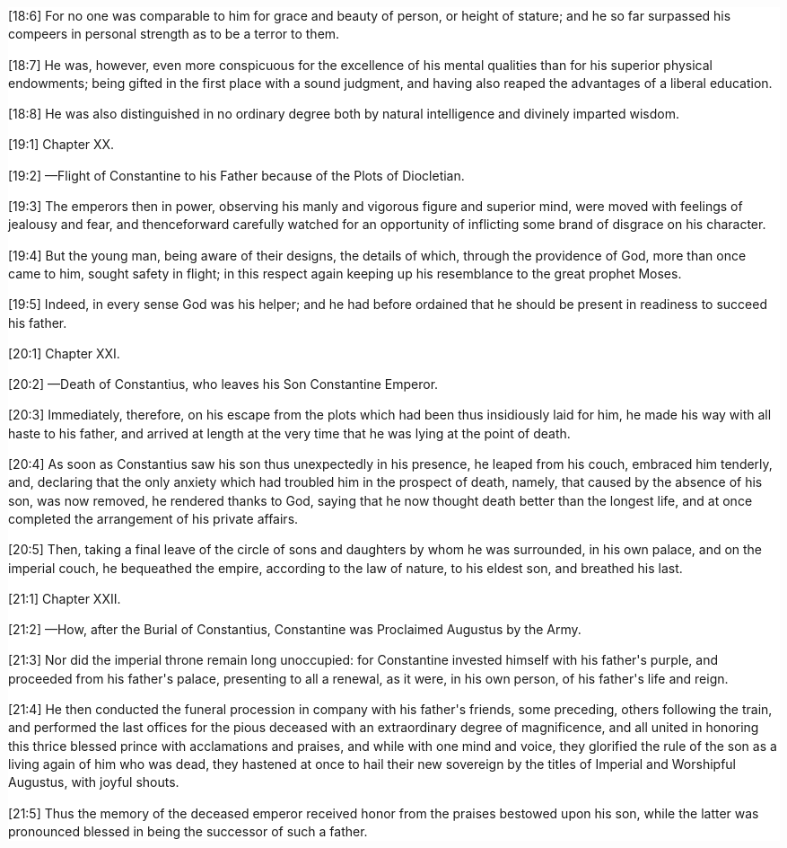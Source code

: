 [18:6] For no one was comparable to him for grace and beauty of person, or height of stature; and he so far surpassed his compeers in personal strength as to be a terror to them.

[18:7] He was, however, even more conspicuous for the excellence of his mental qualities than for his superior physical endowments; being gifted in the first place with a sound judgment, and having also reaped the advantages of a liberal education.

[18:8] He was also distinguished in no ordinary degree both by natural intelligence and divinely imparted wisdom.

[19:1] Chapter XX.

[19:2] —Flight of Constantine to his Father because of the Plots of Diocletian.

[19:3] The emperors then in power, observing his manly and vigorous figure and superior mind, were moved with feelings of jealousy and fear, and thenceforward carefully watched for an opportunity of inflicting some brand of disgrace on his character.

[19:4] But the young man, being aware of their designs, the details of which, through the providence of God, more than once came to him, sought safety in flight; in this respect again keeping up his resemblance to the great prophet Moses.

[19:5] Indeed, in every sense God was his helper; and he had before ordained that he should be present in readiness to succeed his father.

[20:1] Chapter XXI.

[20:2] —Death of Constantius, who leaves his Son Constantine Emperor.

[20:3] Immediately, therefore, on his escape from the plots which had been thus insidiously laid for him, he made his way with all haste to his father, and arrived at length at the very time that he was lying at the point of death.

[20:4] As soon as Constantius saw his son thus unexpectedly in his presence, he leaped from his couch, embraced him tenderly, and, declaring that the only anxiety which had troubled him in the prospect of death, namely, that caused by the absence of his son, was now removed, he rendered thanks to God, saying that he now thought death better than the longest life, and at once completed the arrangement of his private affairs.

[20:5] Then, taking a final leave of the circle of sons and daughters by whom he was surrounded, in his own palace, and on the imperial couch, he bequeathed the empire, according to the law of nature, to his eldest son, and breathed his last.

[21:1] Chapter XXII.

[21:2] —How, after the Burial of Constantius, Constantine was Proclaimed Augustus by the Army.

[21:3] Nor did the imperial throne remain long unoccupied: for Constantine invested himself with his father's purple, and proceeded from his father's palace, presenting to all a renewal, as it were, in his own person, of his father's life and reign.

[21:4] He then conducted the funeral procession in company with his father's friends, some preceding, others following the train, and performed the last offices for the pious deceased with an extraordinary degree of magnificence, and all united in honoring this thrice blessed prince with acclamations and praises, and while with one mind and voice, they glorified the rule of the son as a living again of him who was dead, they hastened at once to hail their new sovereign by the titles of Imperial and Worshipful Augustus, with joyful shouts.

[21:5] Thus the memory of the deceased emperor received honor from the praises bestowed upon his son, while the latter was pronounced blessed in being the successor of such a father.
